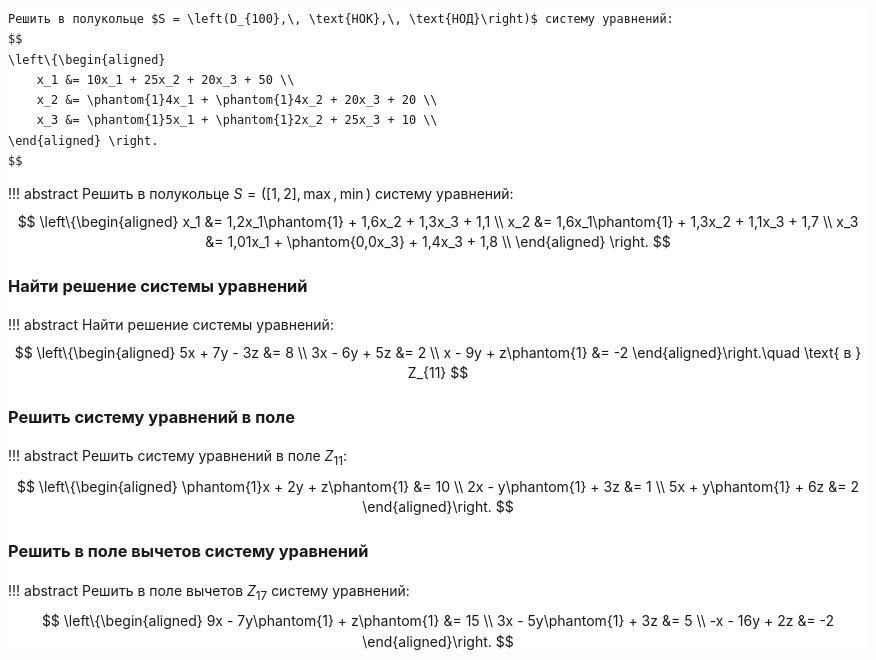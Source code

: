     Решить в полукольце $S = \left(D_{100},\, \text{НОК},\, \text{НОД}\right)$ систему уравнений:
    $$
    \left\{\begin{aligned}
        x_1 &= 10x_1 + 25x_2 + 20x_3 + 50 \\
        x_2 &= \phantom{1}4x_1 + \phantom{1}4x_2 + 20x_3 + 20 \\
        x_3 &= \phantom{1}5x_1 + \phantom{1}2x_2 + 25x_3 + 10 \\
    \end{aligned} \right.
    $$
!!! abstract
    Решить в полукольце $S = \left([1,2],\, \max,\, \min \right)$ систему уравнений:
    $$
    \left\{\begin{aligned}
        x_1 &= 1,2x_1\phantom{1} + 1,6x_2 + 1,3x_3 + 1,1 \\
        x_2 &= 1,6x_1\phantom{1} + 1,3x_2 + 1,1x_3 + 1,7 \\
        x_3 &= 1,01x_1 + \phantom{0,0x_3} + 1,4x_3 + 1,8 \\
    \end{aligned} \right.
    $$


### Найти решение системы уравнений

!!! abstract
    Найти решение системы уравнений:
    $$
    \left\{\begin{aligned}
        5x + 7y - 3z &= 8 \\
        3x - 6y + 5z &= 2 \\
        x - 9y + z\phantom{1} &= -2
    \end{aligned}\right.\quad \text{ в } Z_{11}
    $$

### Решить систему уравнений в поле

!!! abstract
    Решить систему уравнений в поле $Z_{11}\colon$
    $$
    \left\{\begin{aligned}
        \phantom{1}x + 2y + z\phantom{1} &= 10 \\
        2x - y\phantom{1} + 3z &= 1 \\
        5x + y\phantom{1} + 6z &= 2
    \end{aligned}\right.
    $$

### Решить в поле вычетов систему уравнений

!!! abstract
    Решить в поле вычетов $Z_{17}$ систему уравнений:
    $$
    \left\{\begin{aligned}
        9x - 7y\phantom{1} + z\phantom{1} &= 15 \\
        3x - 5y\phantom{1} + 3z &= 5 \\
        -x - 16y + 2z &= -2
    \end{aligned}\right.
    $$
